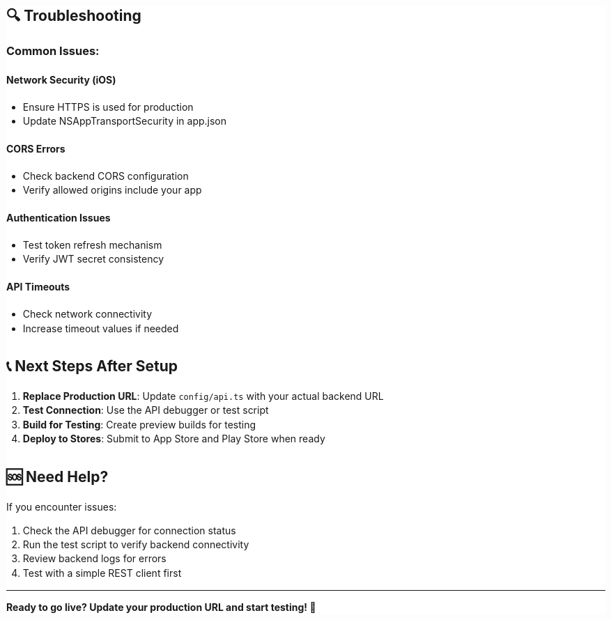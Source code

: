 ## 🔍 Troubleshooting

### Common Issues:

#### Network Security (iOS)

- Ensure HTTPS is used for production
- Update NSAppTransportSecurity in app.json

#### CORS Errors

- Check backend CORS configuration
- Verify allowed origins include your app

#### Authentication Issues

- Test token refresh mechanism
- Verify JWT secret consistency

#### API Timeouts

- Check network connectivity
- Increase timeout values if needed

## 📞 Next Steps After Setup

1. **Replace Production URL**: Update `config/api.ts` with your actual backend URL
2. **Test Connection**: Use the API debugger or test script
3. **Build for Testing**: Create preview builds for testing
4. **Deploy to Stores**: Submit to App Store and Play Store when ready

## 🆘 Need Help?

If you encounter issues:

1. Check the API debugger for connection status
2. Run the test script to verify backend connectivity
3. Review backend logs for errors
4. Test with a simple REST client first

---

**Ready to go live? Update your production URL and start testing! 🚀**
